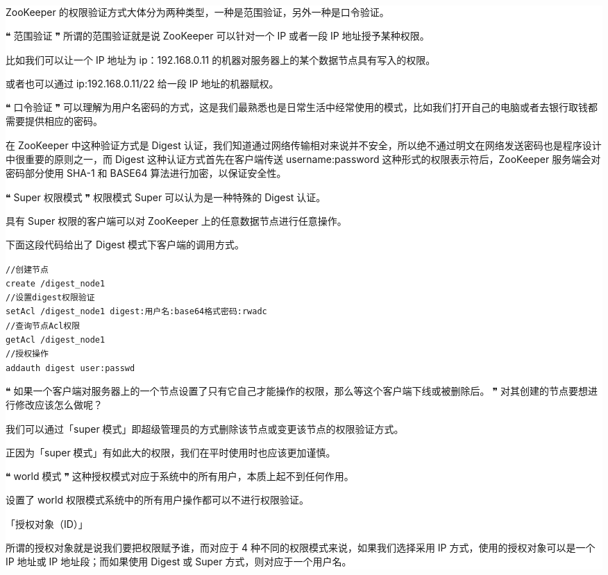 ZooKeeper 的权限验证方式大体分为两种类型，一种是范围验证，另外一种是口令验证。

❝
范围验证
❞
所谓的范围验证就是说 ZooKeeper 可以针对一个 IP 或者一段 IP 地址授予某种权限。

比如我们可以让一个 IP 地址为 ip：192.168.0.11 的机器对服务器上的某个数据节点具有写入的权限。

或者也可以通过 ip:192.168.0.11/22 给一段 IP 地址的机器赋权。

❝
口令验证
❞
可以理解为用户名密码的方式，这是我们最熟悉也是日常生活中经常使用的模式，比如我们打开自己的电脑或者去银行取钱都需要提供相应的密码。

在 ZooKeeper 中这种验证方式是 Digest 认证，我们知道通过网络传输相对来说并不安全，所以绝不通过明文在网络发送密码也是程序设计中很重要的原则之一，而 Digest 这种认证方式首先在客户端传送 username:password 这种形式的权限表示符后，ZooKeeper 服务端会对密码部分使用 SHA-1 和 BASE64 算法进行加密，以保证安全性。

❝
Super 权限模式
❞
权限模式 Super 可以认为是一种特殊的 Digest 认证。

具有 Super 权限的客户端可以对 ZooKeeper 上的任意数据节点进行任意操作。

下面这段代码给出了 Digest 模式下客户端的调用方式。

```
//创建节点
create /digest_node1
//设置digest权限验证
setAcl /digest_node1 digest:用户名:base64格式密码:rwadc
//查询节点Acl权限
getAcl /digest_node1
//授权操作
addauth digest user:passwd
```

❝
如果一个客户端对服务器上的一个节点设置了只有它自己才能操作的权限，那么等这个客户端下线或被删除后。
❞
对其创建的节点要想进行修改应该怎么做呢？

我们可以通过「super 模式」即超级管理员的方式删除该节点或变更该节点的权限验证方式。

正因为「super 模式」有如此大的权限，我们在平时使用时也应该更加谨慎。

❝
world 模式
❞
这种授权模式对应于系统中的所有用户，本质上起不到任何作用。

设置了 world 权限模式系统中的所有用户操作都可以不进行权限验证。

「授权对象（ID）」

所谓的授权对象就是说我们要把权限赋予谁，而对应于 4 种不同的权限模式来说，如果我们选择采用 IP 方式，使用的授权对象可以是一个 IP 地址或 IP 地址段；而如果使用 Digest 或 Super 方式，则对应于一个用户名。
